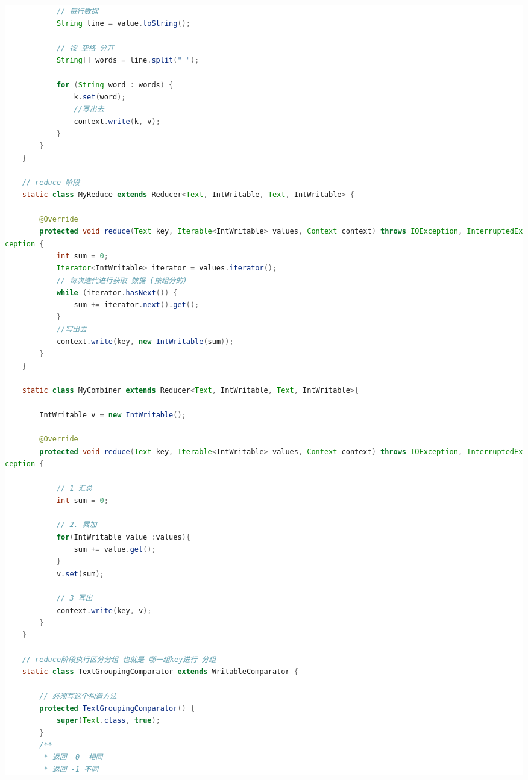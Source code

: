 ```java
            // 每行数据
            String line = value.toString();

            // 按 空格 分开
            String[] words = line.split(" ");

            for (String word : words) {
                k.set(word);
                //写出去
                context.write(k, v);
            }
        }
    }

    // reduce 阶段
    static class MyReduce extends Reducer<Text, IntWritable, Text, IntWritable> {

        @Override
        protected void reduce(Text key, Iterable<IntWritable> values, Context context) throws IOException, InterruptedException {
            int sum = 0;
            Iterator<IntWritable> iterator = values.iterator();
            // 每次迭代进行获取 数据 (按组分的)
            while (iterator.hasNext()) {
                sum += iterator.next().get();
            }
            //写出去
            context.write(key, new IntWritable(sum));
        }
    }

    static class MyCombiner extends Reducer<Text, IntWritable, Text, IntWritable>{

        IntWritable v = new IntWritable();

        @Override
        protected void reduce(Text key, Iterable<IntWritable> values, Context context) throws IOException, InterruptedException {

            // 1 汇总
            int sum = 0;

            // 2. 累加
            for(IntWritable value :values){
                sum += value.get();
            }
            v.set(sum);

            // 3 写出
            context.write(key, v);
        }
    }

    // reduce阶段执行区分分组 也就是 哪一组key进行 分组
    static class TextGroupingComparator extends WritableComparator {

        // 必须写这个构造方法
        protected TextGroupingComparator() {
            super(Text.class, true);
        }
        /**
         * 返回  0  相同
         * 返回 -1 不同
```
